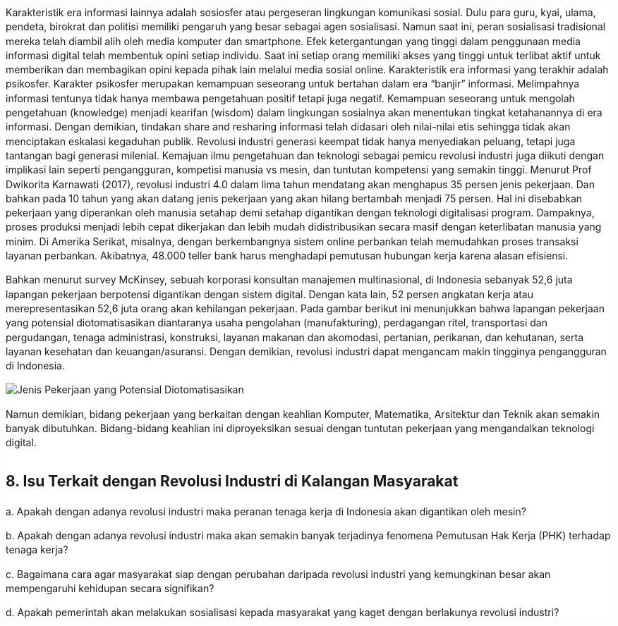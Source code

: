 Karakteristik era informasi lainnya adalah sosiosfer atau pergeseran lingkungan komunikasi sosial. Dulu para guru, kyai, ulama, pendeta, birokrat dan politisi memiliki pengaruh yang besar sebagai agen sosialisasi. Namun saat ini, peran sosialisasi tradisional mereka telah diambil alih oleh media komputer dan smartphone. Efek ketergantungan yang tinggi dalam penggunaan media informasi digital telah membentuk opini setiap individu. Saat ini setiap orang memiliki akses yang tinggi untuk terlibat aktif untuk memberikan dan membagikan opini kepada pihak lain melalui media sosial online. Karakteristik era informasi yang terakhir adalah psikosfer. Karakter psikosfer merupakan kemampuan seseorang untuk bertahan dalam era “banjir” informasi. Melimpahnya informasi tentunya tidak hanya membawa pengetahuan positif tetapi juga negatif. Kemampuan seseorang untuk mengolah pengetahuan (knowledge) menjadi kearifan (wisdom) dalam lingkungan sosialnya akan menentukan tingkat ketahanannya di era informasi. Dengan demikian, tindakan share and resharing informasi telah didasari oleh nilai-nilai etis sehingga tidak akan menciptakan eskalasi kegaduhan publik.
Revolusi industri generasi keempat tidak hanya menyediakan peluang, tetapi juga tantangan bagi generasi milenial. Kemajuan ilmu pengetahuan dan teknologi sebagai pemicu revolusi industri juga diikuti dengan implikasi lain seperti pengangguran, kompetisi manusia vs mesin, dan tuntutan kompetensi yang semakin tinggi.
Menurut Prof Dwikorita Karnawati (2017), revolusi industri 4.0 dalam lima tahun mendatang akan menghapus 35 persen jenis pekerjaan. Dan bahkan pada 10 tahun yang akan datang jenis pekerjaan yang akan hilang bertambah menjadi 75 persen. Hal ini disebabkan pekerjaan yang diperankan oleh manusia setahap demi setahap digantikan dengan teknologi digitalisasi program. Dampaknya, proses produksi menjadi lebih cepat dikerjakan dan lebih mudah didistribusikan secara masif dengan keterlibatan manusia yang minim. Di Amerika Serikat, misalnya, dengan berkembangnya sistem online perbankan telah memudahkan proses transaksi layanan perbankan. Akibatnya, 48.000 teller bank harus menghadapi pemutusan hubungan kerja karena alasan efisiensi.
 
Bahkan menurut survey McKinsey, sebuah korporasi konsultan manajemen multinasional, di Indonesia sebanyak 52,6 juta lapangan pekerjaan berpotensi digantikan dengan sistem digital. Dengan kata lain, 52 persen angkatan kerja atau merepresentasikan 52,6 juta orang akan kehilangan pekerjaan. Pada gambar berikut ini menunjukkan bahwa lapangan pekerjaan yang potensial diotomatisasikan diantaranya usaha pengolahan (manufakturing), perdagangan ritel, transportasi dan pergudangan, tenaga administrasi, konstruksi, layanan makanan dan akomodasi, pertanian, perikanan, dan kehutanan, serta layanan kesehatan dan keuangan/asuransi. Dengan demikian, revolusi industri dapat mengancam makin tingginya pengangguran di Indonesia.

![Jenis Pekerjaan yang Potensial Diotomatisasikan](https://bacabagus101.files.wordpress.com/2018/12/image1.png)

Namun demikian, bidang pekerjaan yang berkaitan dengan keahlian Komputer, Matematika, Arsitektur dan Teknik akan semakin banyak dibutuhkan. Bidang-bidang keahlian ini diproyeksikan sesuai dengan tuntutan pekerjaan yang mengandalkan teknologi digital.
 
## 8.	Isu Terkait dengan Revolusi Industri di Kalangan Masyarakat

a.	Apakah dengan adanya revolusi industri maka peranan tenaga kerja di Indonesia akan digantikan oleh mesin?

b.	Apakah dengan adanya revolusi industri maka akan semakin banyak terjadinya fenomena Pemutusan Hak Kerja (PHK) terhadap tenaga kerja?

c.	Bagaimana cara agar masyarakat siap dengan perubahan daripada revolusi industri yang kemungkinan besar akan mempengaruhi kehidupan secara signifikan?

d.	Apakah pemerintah akan melakukan sosialisasi kepada masyarakat yang kaget dengan berlakunya revolusi industri?
